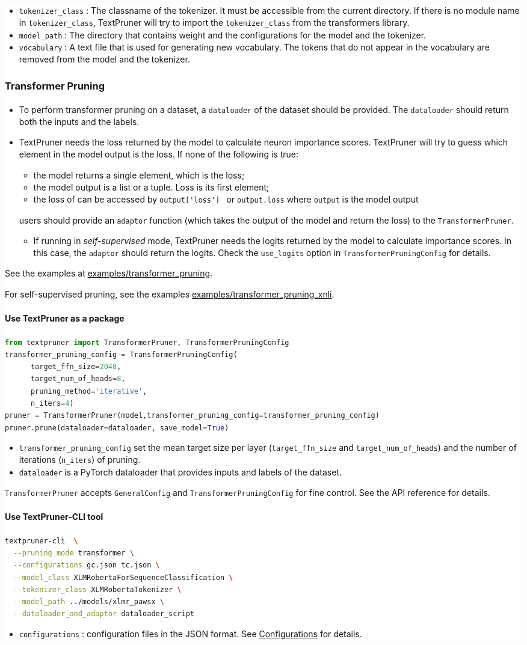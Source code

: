 * `tokenizer_class` : The classname of the tokenizer. It must be accessible from the current directory. If there is no module name in `tokenizer_class`, TextPruner will try to import the `tokenizer_class` from the transformers library.
* `model_path` : The directory that contains weight and the configurations for the model and the tokenizer.
* `vocabulary` : A text file that is used for generating new vocabulary. The tokens that do not appear in the vocabulary are removed from the model and the tokenizer.


### Transformer Pruning

* To perform transformer pruning on a dataset, a `dataloader` of the dataset should be provided. The `dataloader` should return both the inputs and the labels. 
* TextPruner needs the loss returned by the model to calculate neuron importance scores. TextPruner will try to guess which element in the model output is the loss. If none of the following is true:
  * the model returns  a single element, which is the loss;
  * the model output is a list or a tuple. Loss is its first element;
  * the loss of can be accessed by `output['loss'] ` or `output.loss` where `output` is the model output

  users should provide an `adaptor` function (which takes the output of the model and return the loss) to the `TransformerPruner`.

  * If running in *self-supervised* mode, TextPruner needs the logits returned by the model to calculate importance scores. In this case,  the `adaptor` should return the logits. Check the `use_logits` option in `TransformerPruningConfig` for details.

See the examples at [examples/transformer_pruning](examples/transformer_pruning).

For self-supervised pruning, see the examples [examples/transformer_pruning_xnli](examples/transformer_pruning_xnli).

#### Use TextPruner as a package

```python
from textpruner import TransformerPruner, TransformerPruningConfig
transformer_pruning_config = TransformerPruningConfig(
      target_ffn_size=2048, 
      target_num_of_heads=8, 
      pruning_method='iterative',
      n_iters=4)
pruner = TransformerPruner(model,transformer_pruning_config=transformer_pruning_config)   
pruner.prune(dataloader=dataloader, save_model=True)
```

*  `transformer_pruning_config` set the mean target size per layer (`target_ffn_size` and `target_num_of_heads`) and the number of iterations (`n_iters`) of pruning.
* `dataloader` is a PyTorch dataloader that provides inputs and labels of the dataset.

`TransformerPruner` accepts `GeneralConfig` and `TransformerPruningConfig` for fine control. See the API reference for details.


#### Use TextPruner-CLI tool

```bash
textpruner-cli  \
  --pruning_mode transformer \
  --configurations gc.json tc.json \
  --model_class XLMRobertaForSequenceClassification \
  --tokenizer_class XLMRobertaTokenizer \
  --model_path ../models/xlmr_pawsx \
  --dataloader_and_adaptor dataloader_script
```
* `configurations` : configuration files in the JSON format. See [Configurations](#configurations) for details.
